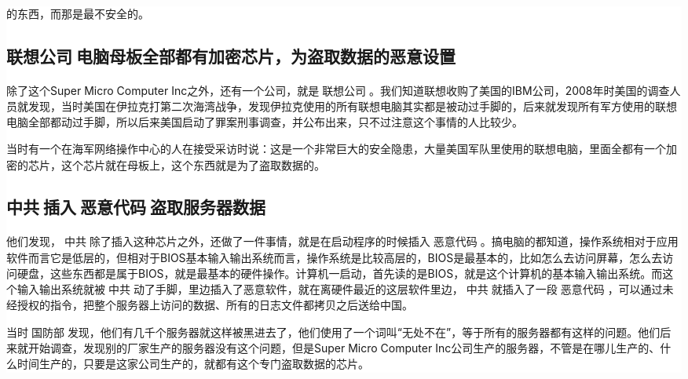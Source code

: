   的东西，而那是最不安全的。
 </p>
 <h2>
  <ok href="/term/139783">
   联想公司
  </ok>
  电脑母板全部都有加密芯片，为盗取数据的恶意设置
 </h2>
 <p>
  除了这个Super Micro Computer Inc之外，还有一个公司，就是
  <ok href="/term/139783">
   联想公司
  </ok>
  。我们知道联想收购了美国的IBM公司，2008年时美国的调查人员就发现，当时美国在伊拉克打第二次海湾战争，发现伊拉克使用的所有联想电脑其实都是被动过手脚的，后来就发现所有军方使用的联想电脑全部都动过手脚，所以后来美国启动了罪案刑事调查，并公布出来，只不过注意这个事情的人比较少。
 </p>
 <p>
  当时有一个在海军网络操作中心的人在接受采访时说：这是一个非常巨大的安全隐患，大量美国军队里使用的联想电脑，里面全都有一个加密的芯片，这个芯片就在母板上，这个东西就是为了盗取数据的。
 </p>
 <h2>
  <ok href="/term/1059">
   中共
  </ok>
  插入
  <ok href="/term/429166">
   恶意代码
  </ok>
  盗取服务器数据
 </h2>
 <p>
  他们发现，
  <ok href="/term/1059">
   中共
  </ok>
  除了插入这种芯片之外，还做了一件事情，就是在启动程序的时候插入
  <ok href="/term/429166">
   恶意代码
  </ok>
  。搞电脑的都知道，操作系统相对于应用软件而言它是低层的，但相对于BIOS基本输入输出系统而言，操作系统是比较高层的，BIOS是最基本的，比如怎么去访问屏幕，怎么去访问硬盘，这些东西都是属于BIOS，就是最基本的硬件操作。计算机一启动，首先读的是BIOS，就是这个计算机的基本输入输出系统。而这个输入输出系统就被
  <ok href="/term/1059">
   中共
  </ok>
  动了手脚，里边插入了恶意软件，就在离硬件最近的这层软件里边，
  <ok href="/term/1059">
   中共
  </ok>
  就插入了一段
  <ok href="/term/429166">
   恶意代码
  </ok>
  ，可以通过未经授权的指令，把整个服务器上访问的数据、所有的日志文件都拷贝之后送给中国。
 </p>
 <div class="AD_Embed__Wrap-sc-1xslmin-0 igMuqX module desktop">
  <div>
  </div>
 </div>
 <p>
  当时
  <ok href="/term/1994">
   国防部
  </ok>
  发现，他们有几千个服务器就这样被黑进去了，他们使用了一个词叫“无处不在”，等于所有的服务器都有这样的问题。他们后来就开始调查，发现别的厂家生产的服务器没有这个问题，但是Super Micro Computer Inc公司生产的服务器，不管是在哪儿生产的、什么时间生产的，只要是这家公司生产的，就都有这个专门盗取数据的芯片。
